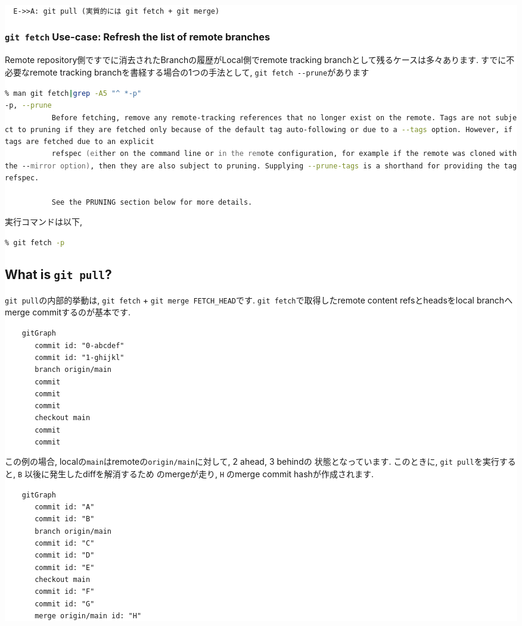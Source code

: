 ```mermaid
  E->>A: git pull (実質的には git fetch + git merge)
```





### `git fetch` Use-case: Refresh the list of remote branches

Remote repository側ですでに消去されたBranchの履歴がLocal側でremote tracking branchとして残るケースは多々あります.
すでに不必要なremote tracking branchを書経する場合の1つの手法として, `git fetch --prune`があります

```zsh
% man git fetch|grep -A5 "^ *-p"  
-p, --prune
           Before fetching, remove any remote-tracking references that no longer exist on the remote. Tags are not subject to pruning if they are fetched only because of the default tag auto-following or due to a --tags option. However, if tags are fetched due to an explicit
           refspec (either on the command line or in the remote configuration, for example if the remote was cloned with the --mirror option), then they are also subject to pruning. Supplying --prune-tags is a shorthand for providing the tag refspec.

           See the PRUNING section below for more details.
```

実行コマンドは以下, 

```zsh
% git fetch -p 
```

## What is `git pull`?

`git pull`の内部的挙動は, `git fetch` + `git merge FETCH_HEAD`です.
`git fetch`で取得したremote content refsとheadsをlocal branchへmerge commitするのが基本です.


```mermaid
    gitGraph
       commit id: "0-abcdef"
       commit id: "1-ghijkl"
       branch origin/main
       commit
       commit
       commit
       checkout main
       commit
       commit
```

この例の場合, localの`main`はremoteの`origin/main`に対して, 2 ahead, 3 behindの
状態となっています. このときに, `git pull`を実行すると, `B` 以後に発生したdiffを解消するため
のmergeが走り, `H` のmerge commit hashが作成されます.


```mermaid
    gitGraph
       commit id: "A"
       commit id: "B"
       branch origin/main
       commit id: "C"
       commit id: "D"
       commit id: "E"
       checkout main
       commit id: "F"
       commit id: "G"
       merge origin/main id: "H"
```

